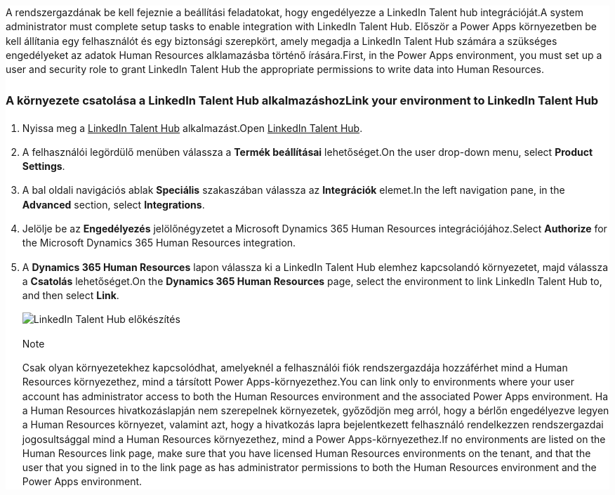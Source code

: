 <span data-ttu-id="97c36-108">A rendszergazdának be kell fejeznie a beállítási feladatokat, hogy engedélyezze a LinkedIn Talent hub integrációját.</span><span class="sxs-lookup"><span data-stu-id="97c36-108">A system administrator must complete setup tasks to enable integration with LinkedIn Talent Hub.</span></span> <span data-ttu-id="97c36-109">Először a Power Apps környezetben be kell állítania egy felhasználót és egy biztonsági szerepkört, amely megadja a LinkedIn Talent Hub számára a szükséges engedélyeket az adatok Human Resources alklamazásba történő írására.</span><span class="sxs-lookup"><span data-stu-id="97c36-109">First, in the Power Apps environment, you must set up a user and security role to grant LinkedIn Talent Hub the appropriate permissions to write data into Human Resources.</span></span>

### <a name="link-your-environment-to-linkedin-talent-hub"></a><span data-ttu-id="97c36-110">A környezete csatolása a LinkedIn Talent Hub alkalmazáshoz</span><span class="sxs-lookup"><span data-stu-id="97c36-110">Link your environment to LinkedIn Talent Hub</span></span>

1. <span data-ttu-id="97c36-111">Nyissa meg a [LinkedIn Talent Hub](https://business.linkedin.com/talent-solutions/talent-hub) alkalmazást.</span><span class="sxs-lookup"><span data-stu-id="97c36-111">Open [LinkedIn Talent Hub](https://business.linkedin.com/talent-solutions/talent-hub).</span></span>

2. <span data-ttu-id="97c36-112">A felhasználói legördülő menüben válassza a **Termék beállításai** lehetőséget.</span><span class="sxs-lookup"><span data-stu-id="97c36-112">On the user drop-down menu, select **Product Settings**.</span></span>

3. <span data-ttu-id="97c36-113">A bal oldali navigációs ablak **Speciális** szakaszában válassza az **Integrációk** elemet.</span><span class="sxs-lookup"><span data-stu-id="97c36-113">In the left navigation pane, in the **Advanced** section, select **Integrations**.</span></span>

4. <span data-ttu-id="97c36-114">Jelölje be az **Engedélyezés** jelölőnégyzetet a Microsoft Dynamics 365 Human Resources integrációjához.</span><span class="sxs-lookup"><span data-stu-id="97c36-114">Select **Authorize** for the Microsoft Dynamics 365 Human Resources integration.</span></span>

5. <span data-ttu-id="97c36-115">A **Dynamics 365 Human Resources** lapon válassza ki a LinkedIn Talent Hub elemhez kapcsolandó környezetet, majd válassza a **Csatolás** lehetőséget.</span><span class="sxs-lookup"><span data-stu-id="97c36-115">On the **Dynamics 365 Human Resources** page, select the environment to link LinkedIn Talent Hub to, and then select **Link**.</span></span>

    ![LinkedIn Talent Hub előkészítés](./media/hr-admin-integration-talent-hub-onboarding.jpg)

    > [!NOTE]
    > <span data-ttu-id="97c36-117">Csak olyan környezetekhez kapcsolódhat, amelyeknél a felhasználói fiók rendszergazdája hozzáférhet mind a Human Resources környezethez, mind a társított Power Apps-környezethez.</span><span class="sxs-lookup"><span data-stu-id="97c36-117">You can link only to environments where your user account has administrator access to both the Human Resources environment and the associated Power Apps environment.</span></span> <span data-ttu-id="97c36-118">Ha a Human Resources hivatkozáslapján nem szerepelnek környezetek, győződjön meg arról, hogy a bérlőn engedélyezve legyen a Human Resources környezet, valamint azt, hogy a hivatkozás lapra bejelentkezett felhasználó rendelkezzen rendszergazdai jogosultsággal mind a Human Resources környezethez, mind a Power Apps-környezethez.</span><span class="sxs-lookup"><span data-stu-id="97c36-118">If no environments are listed on the Human Resources link page, make sure that you have licensed Human Resources environments on the tenant, and that the user that you signed in to the link page as has administrator permissions to both the Human Resources environment and the Power Apps environment.</span></span>
